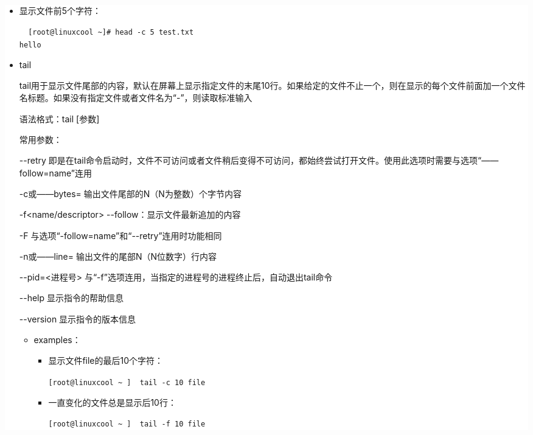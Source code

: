   
  - 显示文件前5个字符：
  
    ```
      [root@linuxcool ~]# head -c 5 test.txt 
    hello
      ```
  
- tail

  tail用于显示文件尾部的内容，默认在屏幕上显示指定文件的末尾10行。如果给定的文件不止一个，则在显示的每个文件前面加一个文件名标题。如果没有指定文件或者文件名为“-”，则读取标准输入

  语法格式：tail [参数]

  常用参数：


  --retry	即是在tail命令启动时，文件不可访问或者文件稍后变得不可访问，都始终尝试打开文件。使用此选项时需要与选项“——follow=name”连用

  -c<N>或——bytes=<N>	输出文件尾部的N（N为整数）个字节内容

  -f<name/descriptor>	--follow<nameldescript>：显示文件最新追加的内容

  -F	与选项“-follow=name”和“--retry”连用时功能相同

  -n<N>或——line=<N>	输出文件的尾部N（N位数字）行内容

  --pid=<进程号>	与“-f”选项连用，当指定的进程号的进程终止后，自动退出tail命令

  --help	显示指令的帮助信息

  --version	显示指令的版本信息

  - examples：

    - 显示文件file的最后10个字符：

      ```
      [root@linuxcool ~ ]  tail -c 10 file 
      ```

    - 一直变化的文件总是显示后10行：

      ```
      [root@linuxcool ~ ]  tail -f 10 file
      ```